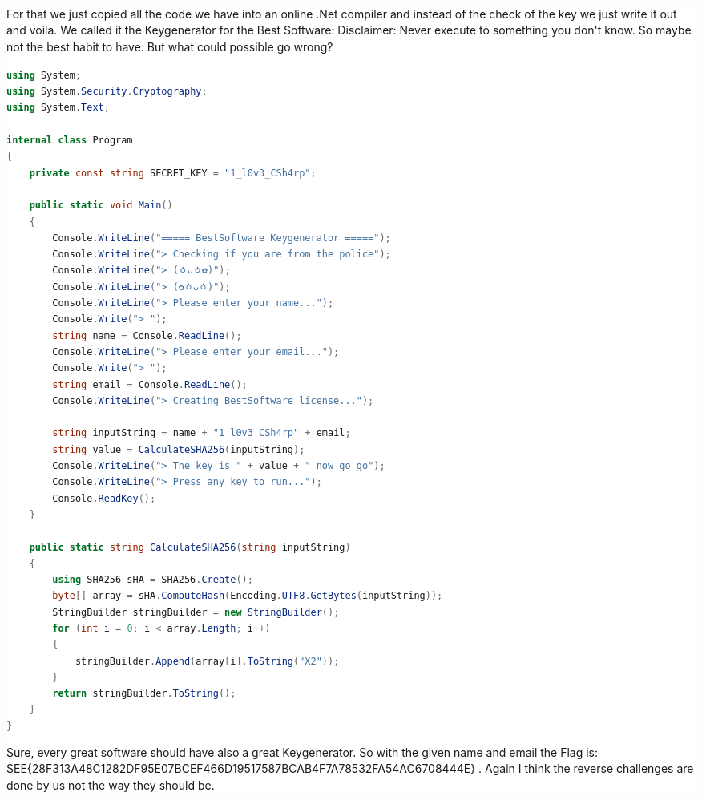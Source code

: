 For that we just copied all the code we have into an online .Net compiler and instead of the check of the key we just write it out and voila. We called it the Keygenerator for the Best Software:
Disclaimer: Never execute to something you don't know. So maybe not the best habit to have. But what could possible go wrong?

```csharp
using System;
using System.Security.Cryptography;
using System.Text;

internal class Program
{
	private const string SECRET_KEY = "1_l0v3_CSh4rp";

	public static void Main()
	{
		Console.WriteLine("===== BestSoftware Keygenerator =====");
		Console.WriteLine("> Checking if you are from the police");
		Console.WriteLine("> (ㆁᴗㆁ✿)");
		Console.WriteLine("> (✿ㆁᴗㆁ)");
		Console.WriteLine("> Please enter your name...");
		Console.Write("> ");
		string name = Console.ReadLine();
		Console.WriteLine("> Please enter your email...");
		Console.Write("> ");
		string email = Console.ReadLine();
		Console.WriteLine("> Creating BestSoftware license...");
		
		string inputString = name + "1_l0v3_CSh4rp" + email;
		string value = CalculateSHA256(inputString);
		Console.WriteLine("> The key is " + value + " now go go");
		Console.WriteLine("> Press any key to run...");
        Console.ReadKey();
	}

	public static string CalculateSHA256(string inputString)
	{
		using SHA256 sHA = SHA256.Create();
		byte[] array = sHA.ComputeHash(Encoding.UTF8.GetBytes(inputString));
		StringBuilder stringBuilder = new StringBuilder();
		for (int i = 0; i < array.Length; i++)
		{
			stringBuilder.Append(array[i].ToString("X2"));
		}
		return stringBuilder.ToString();
	}
}
```

Sure, every great software should have also a great [Keygenerator](https://dotnetfiddle.net/rNaB1H). So with the given name and email the Flag is: SEE{28F313A48C1282DF95E07BCEF466D19517587BCAB4F7A78532FA54AC6708444E} . Again I think the reverse challenges are done by us not the way they should be.
